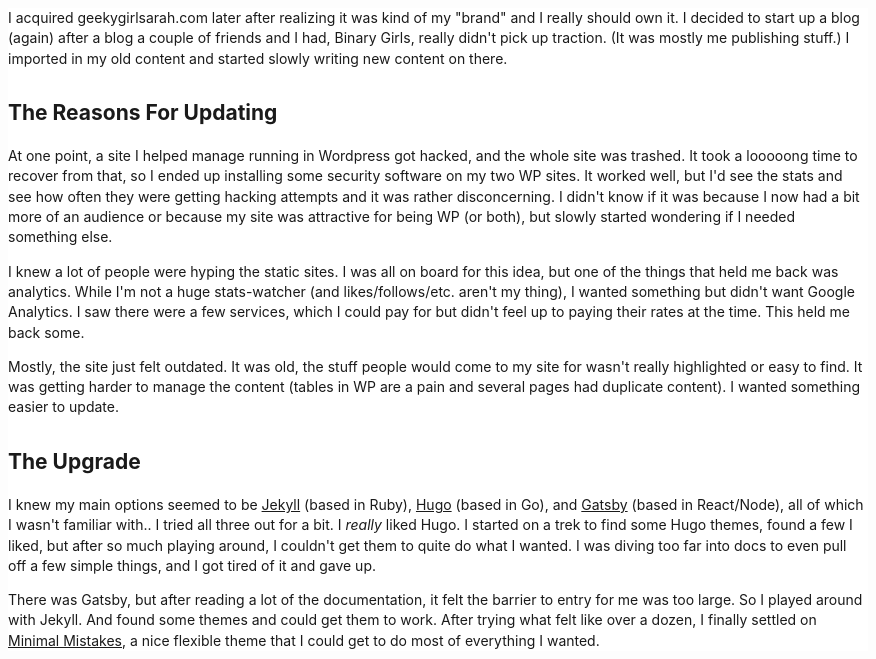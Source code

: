 I acquired geekygirlsarah.com later after realizing it was kind of my "brand" and I really should own it. I decided to 
start up a blog (again) after a blog a couple of friends and I had, Binary Girls, really didn't pick up traction. (It 
was mostly me publishing stuff.) I imported in my old content and started slowly writing new content on there.

## The Reasons For Updating

At one point, a site I helped manage running in Wordpress got hacked, and the whole site was trashed. It took a looooong
time to recover from that, so I ended up installing some security software on my two WP sites. It worked well, but I'd 
see the stats and see how often they were getting hacking attempts and it was rather disconcerning. I didn't know if it 
was because I now had a bit more of an audience or because my site was attractive for being WP (or both), but slowly 
started wondering if I needed something else. 

I knew a lot of people were hyping the static sites. I was all on board for this idea, but one of the things that held 
me back was analytics. While I'm not a huge stats-watcher (and likes/follows/etc. aren't my thing), I wanted something 
but didn't want Google Analytics. I saw there were a few services, which I could pay for but didn't feel up to paying 
their rates at the time. This held me back some.

Mostly, the site just felt outdated. It was old, the stuff people would come to my site for wasn't really highlighted 
or easy to find. It was getting harder to manage the content (tables in WP are a pain and several pages had duplicate 
content). I wanted something easier to update.

## The Upgrade

I knew my main options seemed to be [Jekyll](https://jekyllrb.com/) (based in Ruby), [Hugo](https://gohugo.io/) (based 
in Go), and [Gatsby](https://www.gatsbyjs.org/) (based in React/Node), all of which I wasn't familiar with.. I tried 
all three out for a bit. I _really_ liked Hugo. I started on a trek to find some Hugo themes, found a few I liked, but 
after so much playing around, I couldn't get them to quite do what I wanted. I was diving too far into docs to even 
pull off a few simple things, and I got tired of it and gave up. 

There was Gatsby, but after reading a lot of the documentation, it felt the barrier to entry for me was too large. So 
I played around with Jekyll. And found some themes and could get them to work. After trying what felt like over a 
dozen, I finally settled on [Minimal Mistakes](https://jekyllthemes.io/theme/minimal-mistakes), a nice flexible theme 
that I could get to do most of everything I wanted. 
